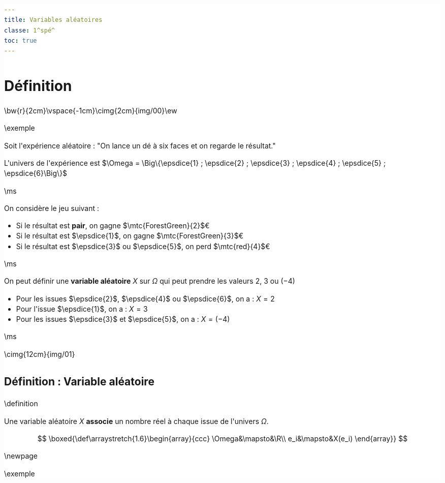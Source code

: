 ```yaml
---
title: Variables aléatoires
classe: 1^spé^
toc: true
---
```


# Définition

\bw{r}{2cm}\vspace{-1cm}\cimg{2cm}{img/00}\ew

\exemple

Soit l'expérience aléatoire : "On lance un dé à six faces et on regarde le résultat."

L'univers de l'expérience est $\Omega = \Big\{\epsdice{1} ; \epsdice{2} ; \epsdice{3} ; \epsdice{4} ; \epsdice{5} ; \epsdice{6}\Big\}$

\ms

On considère le jeu suivant :

- Si le résultat est **pair**, on gagne $\mtc{ForestGreen}{2}$€
- Si le résultat est $\epsdice{1}$, on gagne $\mtc{ForestGreen}{3}$€
- Si le résultat est $\epsdice{3}$ ou $\epsdice{5}$, on perd $\mtc{red}{4}$€

\ms

On peut définir une **variable aléatoire** $X$ sur $\Omega$ qui peut prendre les valeurs $2$, $3$ ou $(-4)$

- Pour les issues $\epsdice{2}$, $\epsdice{4}$ ou $\epsdice{6}$, on a : $X = 2$
- Pour l'issue $\epsdice{1}$, on a : $X = 3$
- Pour les issues $\epsdice{3}$ et $\epsdice{5}$, on a : $X = (-4)$

\ms

\cimg{12cm}{img/01}

## Définition : Variable aléatoire

\definition

Une variable aléatoire $X$ **associe** un nombre réel à chaque issue de l'univers $\Omega$.

$$
\boxed{\def\arraystretch{1.6}\begin{array}{ccc}
\Omega&\mapsto&\R\\
e_i&\mapsto&X(e_i)
\end{array}}
$$

\newpage

\exemple

